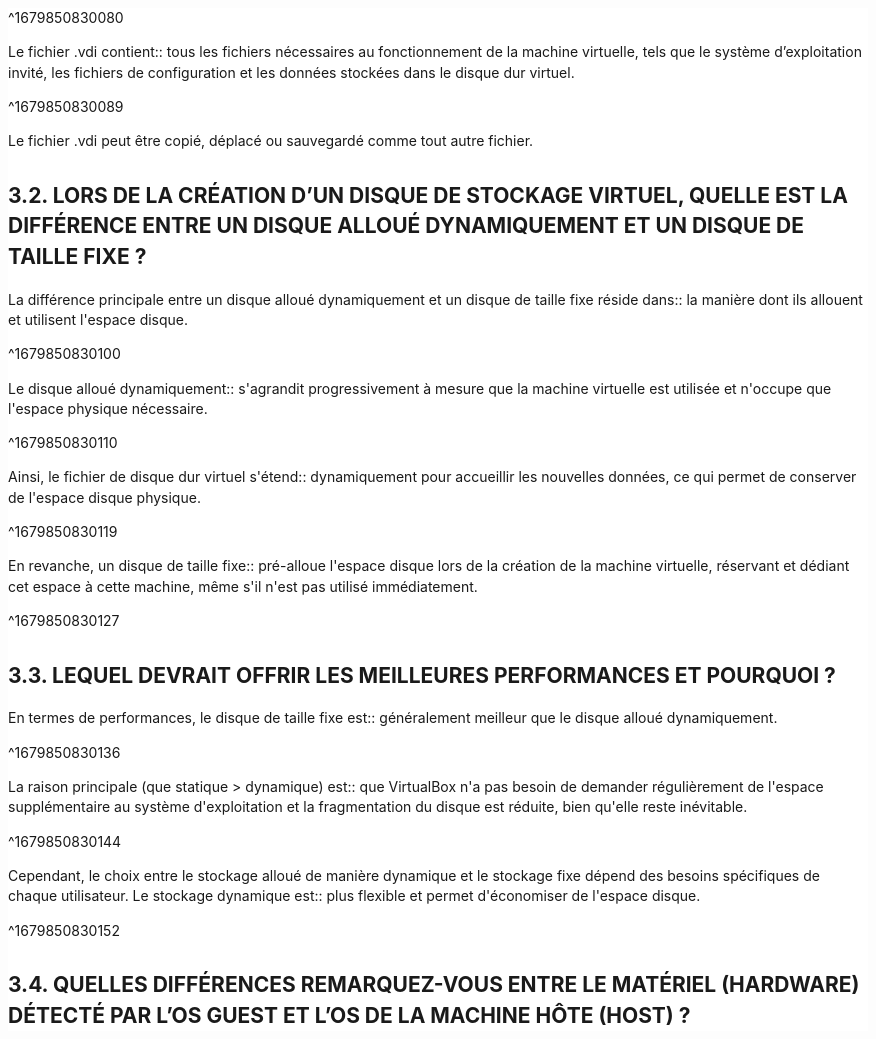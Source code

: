 ^1679850830080

Le fichier .vdi contient:: tous les fichiers nécessaires au fonctionnement de la machine virtuelle, tels que le système d’exploitation invité, les fichiers de configuration et les données stockées dans le disque dur virtuel.

^1679850830089

Le fichier .vdi peut être copié, déplacé ou sauvegardé comme tout autre fichier.

## 3.2. LORS DE LA CRÉATION D’UN DISQUE DE STOCKAGE VIRTUEL, QUELLE EST LA DIFFÉRENCE ENTRE UN DISQUE ALLOUÉ DYNAMIQUEMENT ET UN DISQUE DE TAILLE FIXE ?

La différence principale entre un disque alloué dynamiquement et un disque de taille fixe réside dans:: la manière dont ils allouent et utilisent l'espace disque.

^1679850830100

Le disque alloué dynamiquement:: s'agrandit progressivement à mesure que la machine virtuelle est utilisée et n'occupe que l'espace physique nécessaire.

^1679850830110

Ainsi, le fichier de disque dur virtuel s'étend:: dynamiquement pour accueillir les nouvelles données, ce qui permet de conserver de l'espace disque physique.

^1679850830119

En revanche, un disque de taille fixe:: pré-alloue l'espace disque lors de la création de la machine virtuelle, réservant et dédiant cet espace à cette machine, même s'il n'est pas utilisé immédiatement.

^1679850830127

## 3.3. LEQUEL DEVRAIT OFFRIR LES MEILLEURES PERFORMANCES ET POURQUOI ?

En termes de performances, le disque de taille fixe est:: généralement meilleur que le disque alloué dynamiquement.

^1679850830136

La raison principale (que statique > dynamique) est:: que VirtualBox n'a pas besoin de demander régulièrement de l'espace supplémentaire au système d'exploitation et la fragmentation du disque est réduite, bien qu'elle reste inévitable.

^1679850830144

Cependant, le choix entre le stockage alloué de manière dynamique et le stockage fixe dépend des besoins spécifiques de chaque utilisateur. Le stockage dynamique est:: plus flexible et permet d'économiser de l'espace disque.

^1679850830152

## 3.4. QUELLES DIFFÉRENCES REMARQUEZ-VOUS ENTRE LE MATÉRIEL (HARDWARE) DÉTECTÉ PAR L’OS GUEST ET L’OS DE LA MACHINE HÔTE (HOST) ?
